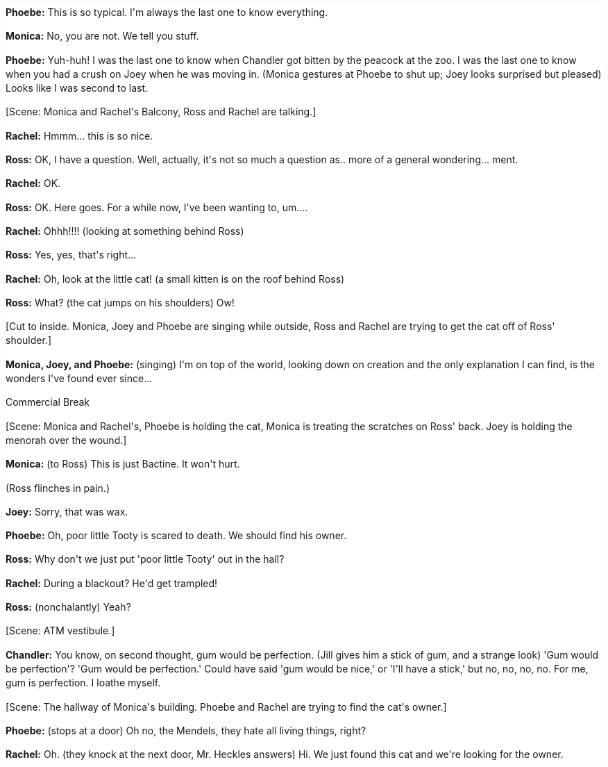**Phoebe:** This is so typical. I'm always the last one to know everything.

**Monica:** No, you are not. We tell you stuff.

**Phoebe:** Yuh-huh! I was the last one to know when Chandler got bitten by the peacock at the zoo. I was the last one to know when you had a crush on Joey when he was moving in. (Monica gestures at Phoebe to shut up; Joey looks surprised but pleased) Looks like I was second to last.

[Scene: Monica and Rachel's Balcony, Ross and Rachel are talking.]

**Rachel:** Hmmm... this is so nice.

**Ross:** OK, I have a question. Well, actually, it's not so much a question as.. more of a general wondering... ment.

**Rachel:** OK.

**Ross:** OK. Here goes. For a while now, I've been wanting to, um....

**Rachel:** Ohhh!!!! (looking at something behind Ross)

**Ross:** Yes, yes, that's right...

**Rachel:** Oh, look at the little cat! (a small kitten is on the roof behind Ross)

**Ross:** What? (the cat jumps on his shoulders) Ow!

[Cut to inside. Monica, Joey and Phoebe are singing while outside, Ross and Rachel are trying to get the cat off of Ross' shoulder.]

**Monica, Joey, and Phoebe:** (singing) I'm on top of the world, looking down on creation and the only explanation I can find, is the wonders I've found ever since...

Commercial Break

[Scene: Monica and Rachel's, Phoebe is holding the cat, Monica is treating the scratches on Ross' back. Joey is holding the menorah over the wound.]

**Monica:** (to Ross) This is just Bactine. It won't hurt.

(Ross flinches in pain.)

**Joey:** Sorry, that was wax.

**Phoebe:** Oh, poor little Tooty is scared to death. We should find his owner.

**Ross:** Why don't we just put 'poor little Tooty' out in the hall?

**Rachel:** During a blackout? He'd get trampled!

**Ross:** (nonchalantly) Yeah?

[Scene: ATM vestibule.]

**Chandler:** You know, on second thought, gum would be perfection. (Jill gives him a stick of gum, and a strange look) 'Gum would be perfection'? 'Gum would be perfection.' Could have said 'gum would be nice,' or 'I'll have a stick,' but no, no, no, no. For me, gum is perfection. I loathe myself.

[Scene: The hallway of Monica's building. Phoebe and Rachel are trying to find the cat's owner.]

**Phoebe:** (stops at a door) Oh no, the Mendels, they hate all living things, right?

**Rachel:** Oh. (they knock at the next door, Mr. Heckles answers) Hi. We just found this cat and we're looking for the owner.
